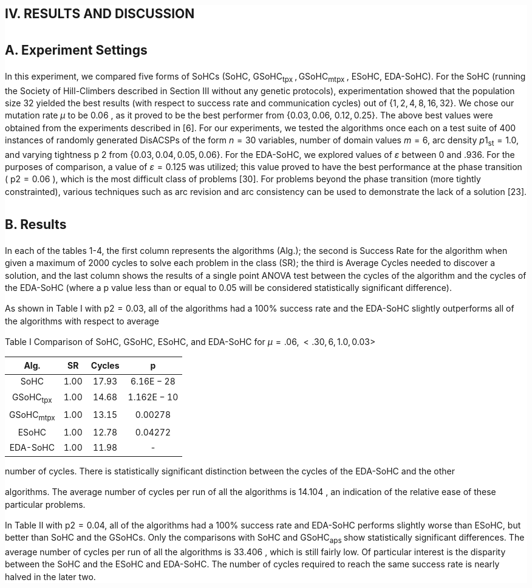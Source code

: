 ## IV. RESULTS AND DISCUSSION

## A. Experiment Settings

In this experiment, we compared five forms of SoHCs (SoHC, $\mathrm{GSoHC}_{\text {tpx }}, \mathrm{GSoHC}_{\text {mtpx }}$, ESoHC, EDA-SoHC). For the SoHC (running the Society of Hill-Climbers described in Section III without any genetic protocols), experimentation showed that the population size 32 yielded the best results (with respect to success rate and communication cycles) out of $\{1,2,4,8,16,32\}$. We chose our mutation rate $\mu$ to be 0.06 , as it proved to be the best performer from $\{0.03,0.06$, $0.12,0.25\}$. The above best values were obtained from the experiments described in [6]. For our experiments, we tested the algorithms once each on a test suite of 400 instances of randomly generated DisACSPs of the form $n=30$ variables, number of domain values $m=6$, arc density $p 1_{\mathrm{st}}=1.0$, and varying tightness p 2 from $\{0.03,0.04,0.05,0.06\}$. For the EDA-SoHC, we explored values of $\varepsilon$ between 0 and .936. For the purposes of comparison, a value of $\varepsilon=0.125$ was utilized; this value proved to have the best performance at the phase transition ( $\mathrm{p} 2=0.06$ ), which is the most difficult class of problems [30]. For problems beyond the phase transition (more tightly constrainted), various techniques such as arc revision and arc consistency can be used to demonstrate the lack of a solution [23].

## B. Results

In each of the tables 1-4, the first column represents the algorithms (Alg.); the second is Success Rate for the algorithm when given a maximum of 2000 cycles to solve each problem in the class (SR); the third is Average Cycles needed to discover a solution, and the last column shows the results of a single point ANOVA test between the cycles of the algorithm and the cycles of the EDA-SoHC (where a p value less than or equal to 0.05 will be considered statistically significant difference).

As shown in Table I with $\mathrm{p} 2=0.03$, all of the algorithms had a $100 \%$ success rate and the EDA-SoHC slightly outperforms all of the algorithms with respect to average

Table I
Comparison of SoHC, GSoHC, ESoHC, and EDA-SoHC for $\mu=.06,<.30,6,1.0,0.03>$

| Alg. | SR | Cycles | p |
| :--: | :--: | :--: | :--: |
| SoHC | 1.00 | 17.93 | $6.16 \mathrm{E}-28$ |
| $\mathrm{GSoHC}_{\text {tpx }}$ | 1.00 | 14.68 | $1.162 \mathrm{E}-10$ |
| $\mathrm{GSoHC}_{\text {mtpx }}$ | 1.00 | 13.15 | 0.00278 |
| ESoHC | 1.00 | 12.78 | 0.04272 |
| EDA-SoHC | 1.00 | 11.98 | - |

number of cycles. There is statistically significant distinction between the cycles of the EDA-SoHC and the other

algorithms. The average number of cycles per run of all the algorithms is 14.104 , an indication of the relative ease of these particular problems.

In Table II with $\mathrm{p} 2=0.04$, all of the algorithms had a $100 \%$ success rate and EDA-SoHC performs slightly worse than ESoHC, but better than SoHC and the GSoHCs. Only the comparisons with SoHC and $\mathrm{GSoHC}_{\text {aps }}$ show statistically significant differences. The average number of cycles per run of all the algorithms is 33.406 , which is still fairly low. Of particular interest is the disparity between the SoHC and the ESoHC and EDA-SoHC. The number of cycles required to reach the same success rate is nearly halved in the later two.


[^0]:    Winard R. Britt is with the Computer Science and Software Engineering Department of Auburn University, Auburn, AL 36849. Phone: 334-5468273; e-mail: brittwr@auburn.edu).
[^0]:    ${ }^{1}$ In this paper, we only consider binary constraint networks because any constraint involving more than one variable can be transformed into a set of binary constraints [45]
[^1]:    ${ }^{2}$ A nogood is a tuple that causes a conflict.
[^0]:    ${ }^{3}$ In this paper, Neighbor $_{i}=A-[a)_{i}$. This effectively implies that there are effective constraints among all agents.
[^1]:    ${ }^{4}$ In case of a tie between two agents $a_{i}$ and $a_{i}$, Yokoo's DBA+BC will allow the agent with the lower agent address number is allowed to change its current value assignment. We refer to this as the deterministic tiebreaker (DTB) method